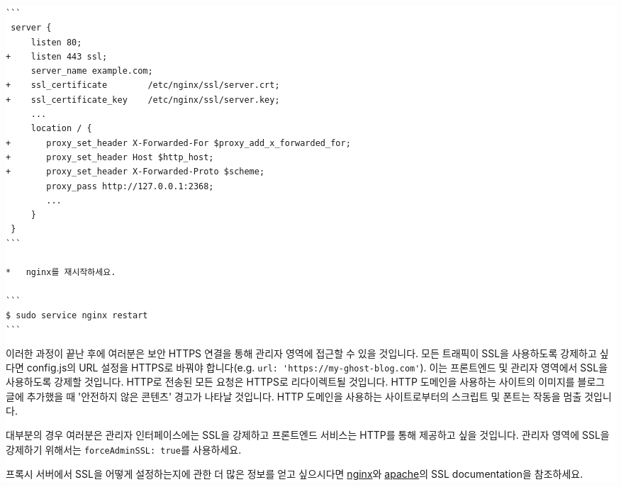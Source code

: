     ```
     server {
         listen 80;
    +    listen 443 ssl;
         server_name example.com;
    +    ssl_certificate        /etc/nginx/ssl/server.crt;
    +    ssl_certificate_key    /etc/nginx/ssl/server.key;
         ...
         location / {
    +       proxy_set_header X-Forwarded-For $proxy_add_x_forwarded_for;
    +       proxy_set_header Host $http_host;
    +       proxy_set_header X-Forwarded-Proto $scheme;
            proxy_pass http://127.0.0.1:2368;
            ...
         }
     }
    ```

    *   nginx를 재시작하세요.

    ```
    $ sudo service nginx restart
    ```

이러한 과정이 끝난 후에 여러분은 보안 HTTPS 연결을 통해 관리자 영역에 접근할 수 있을 것입니다. 모든 트래픽이 SSL을 사용하도록 강제하고 싶다면 config.js의 URL 설정을 HTTPS로 바꿔야 합니다(e.g. `url: 'https://my-ghost-blog.com'`). 이는 프론트엔드 및 관리자 영역에서 SSL을 사용하도록 강제할 것입니다. HTTP로 전송된 모든 요청은 HTTPS로 리다이렉트될 것입니다. HTTP 도메인을 사용하는 사이트의 이미지를 블로그 글에 추가했을 때 '안전하지 않은 콘텐츠' 경고가 나타날 것입니다. HTTP 도메인을 사용하는 사이트로부터의 스크립트 및 폰트는 작동을 멈출 것입니다.

대부분의 경우 여러분은 관리자 인터페이스에는 SSL을 강제하고 프론트엔드 서비스는 HTTP를 통해 제공하고 싶을 것입니다. 관리자 영역에 SSL을 강제하기 위해서는 `forceAdminSSL: true`를 사용하세요.

프록시 서버에서 SSL을 어떻게 설정하는지에 관한 더 많은 정보를 얻고 싶으시다면 [nginx](http://nginx.org/en/docs/http/configuring_https_servers.html)와 [apache](http://httpd.apache.org/docs/current/ssl/ssl_howto.html)의 SSL documentation을 참조하세요.
